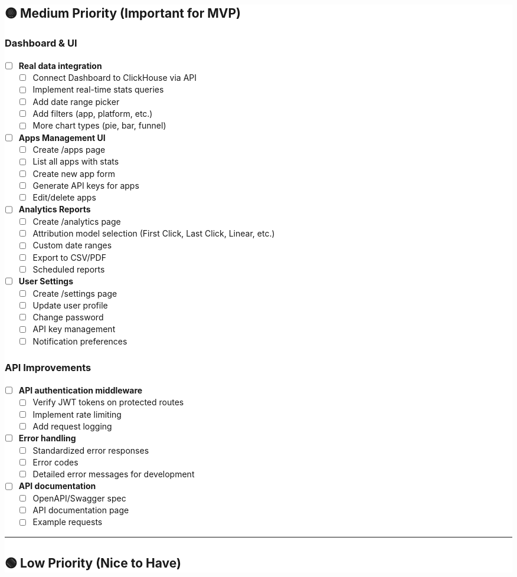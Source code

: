 
## 🟡 Medium Priority (Important for MVP)

### Dashboard & UI
- [ ] **Real data integration**
  - [ ] Connect Dashboard to ClickHouse via API
  - [ ] Implement real-time stats queries
  - [ ] Add date range picker
  - [ ] Add filters (app, platform, etc.)
  - [ ] More chart types (pie, bar, funnel)

- [ ] **Apps Management UI**
  - [ ] Create /apps page
  - [ ] List all apps with stats
  - [ ] Create new app form
  - [ ] Generate API keys for apps
  - [ ] Edit/delete apps

- [ ] **Analytics Reports**
  - [ ] Create /analytics page
  - [ ] Attribution model selection (First Click, Last Click, Linear, etc.)
  - [ ] Custom date ranges
  - [ ] Export to CSV/PDF
  - [ ] Scheduled reports

- [ ] **User Settings**
  - [ ] Create /settings page
  - [ ] Update user profile
  - [ ] Change password
  - [ ] API key management
  - [ ] Notification preferences

### API Improvements
- [ ] **API authentication middleware**
  - [ ] Verify JWT tokens on protected routes
  - [ ] Implement rate limiting
  - [ ] Add request logging

- [ ] **Error handling**
  - [ ] Standardized error responses
  - [ ] Error codes
  - [ ] Detailed error messages for development

- [ ] **API documentation**
  - [ ] OpenAPI/Swagger spec
  - [ ] API documentation page
  - [ ] Example requests

---

## 🟢 Low Priority (Nice to Have)
